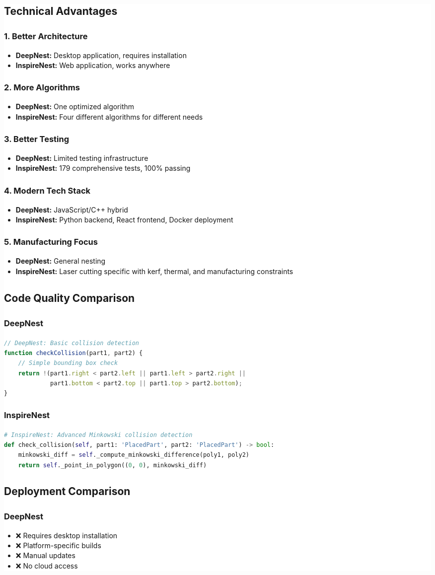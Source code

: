 ## Technical Advantages

### 1. **Better Architecture**
- **DeepNest:** Desktop application, requires installation
- **InspireNest:** Web application, works anywhere

### 2. **More Algorithms**
- **DeepNest:** One optimized algorithm
- **InspireNest:** Four different algorithms for different needs

### 3. **Better Testing**
- **DeepNest:** Limited testing infrastructure
- **InspireNest:** 179 comprehensive tests, 100% passing

### 4. **Modern Tech Stack**
- **DeepNest:** JavaScript/C++ hybrid
- **InspireNest:** Python backend, React frontend, Docker deployment

### 5. **Manufacturing Focus**
- **DeepNest:** General nesting
- **InspireNest:** Laser cutting specific with kerf, thermal, and manufacturing constraints

## Code Quality Comparison

### DeepNest
```javascript
// DeepNest: Basic collision detection
function checkCollision(part1, part2) {
    // Simple bounding box check
    return !(part1.right < part2.left || part1.left > part2.right || 
             part1.bottom < part2.top || part1.top > part2.bottom);
}
```

### InspireNest
```python
# InspireNest: Advanced Minkowski collision detection
def check_collision(self, part1: 'PlacedPart', part2: 'PlacedPart') -> bool:
    minkowski_diff = self._compute_minkowski_difference(poly1, poly2)
    return self._point_in_polygon((0, 0), minkowski_diff)
```

## Deployment Comparison

### DeepNest
- ❌ Requires desktop installation
- ❌ Platform-specific builds
- ❌ Manual updates
- ❌ No cloud access

